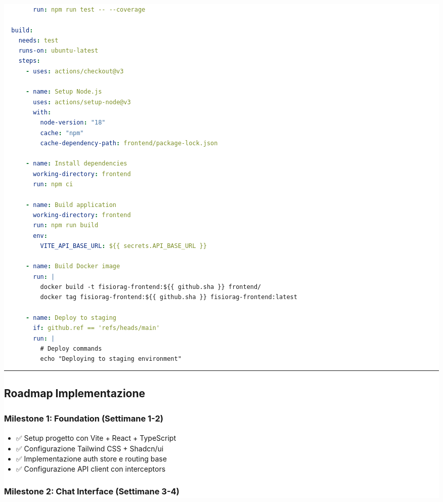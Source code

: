 ```yaml
        run: npm run test -- --coverage

  build:
    needs: test
    runs-on: ubuntu-latest
    steps:
      - uses: actions/checkout@v3

      - name: Setup Node.js
        uses: actions/setup-node@v3
        with:
          node-version: "18"
          cache: "npm"
          cache-dependency-path: frontend/package-lock.json

      - name: Install dependencies
        working-directory: frontend
        run: npm ci

      - name: Build application
        working-directory: frontend
        run: npm run build
        env:
          VITE_API_BASE_URL: ${{ secrets.API_BASE_URL }}

      - name: Build Docker image
        run: |
          docker build -t fisiorag-frontend:${{ github.sha }} frontend/
          docker tag fisiorag-frontend:${{ github.sha }} fisiorag-frontend:latest

      - name: Deploy to staging
        if: github.ref == 'refs/heads/main'
        run: |
          # Deploy commands
          echo "Deploying to staging environment"
```

---

## Roadmap Implementazione

### Milestone 1: Foundation (Settimane 1-2)

- ✅ Setup progetto con Vite + React + TypeScript
- ✅ Configurazione Tailwind CSS + Shadcn/ui
- ✅ Implementazione auth store e routing base
- ✅ Configurazione API client con interceptors

### Milestone 2: Chat Interface (Settimane 3-4)
